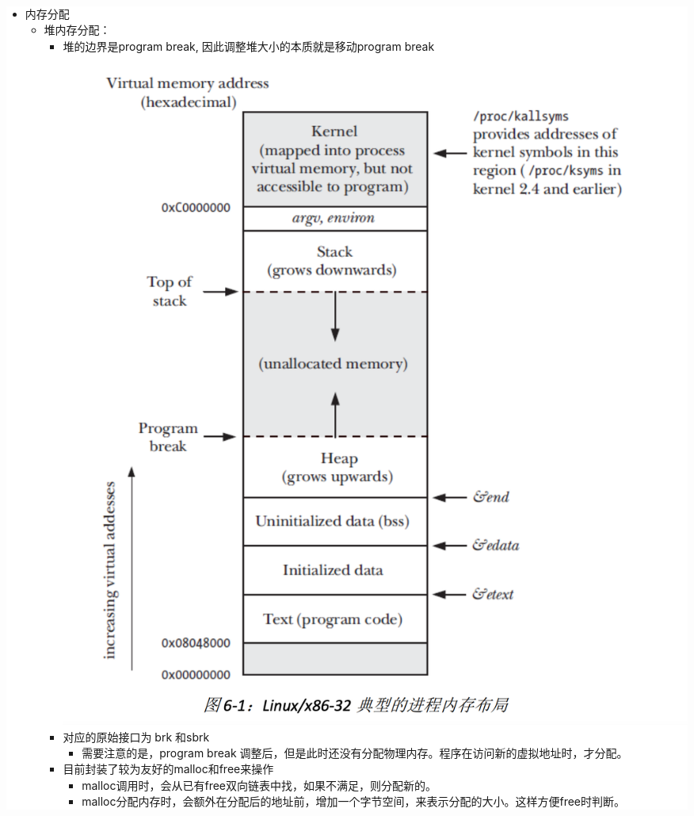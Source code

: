 * 内存分配
  * 堆内存分配：
    * 堆的边界是program break, 因此调整堆大小的本质就是移动program break
    ![memblock2](./img/memBlock2.png)
    * 对应的原始接口为 brk 和sbrk
      * 需要注意的是，program break 调整后，但是此时还没有分配物理内存。程序在访问新的虚拟地址时，才分配。
    * 目前封装了较为友好的malloc和free来操作
      * malloc调用时，会从已有free双向链表中找，如果不满足，则分配新的。
      * malloc分配内存时，会额外在分配后的地址前，增加一个字节空间，来表示分配的大小。这样方便free时判断。